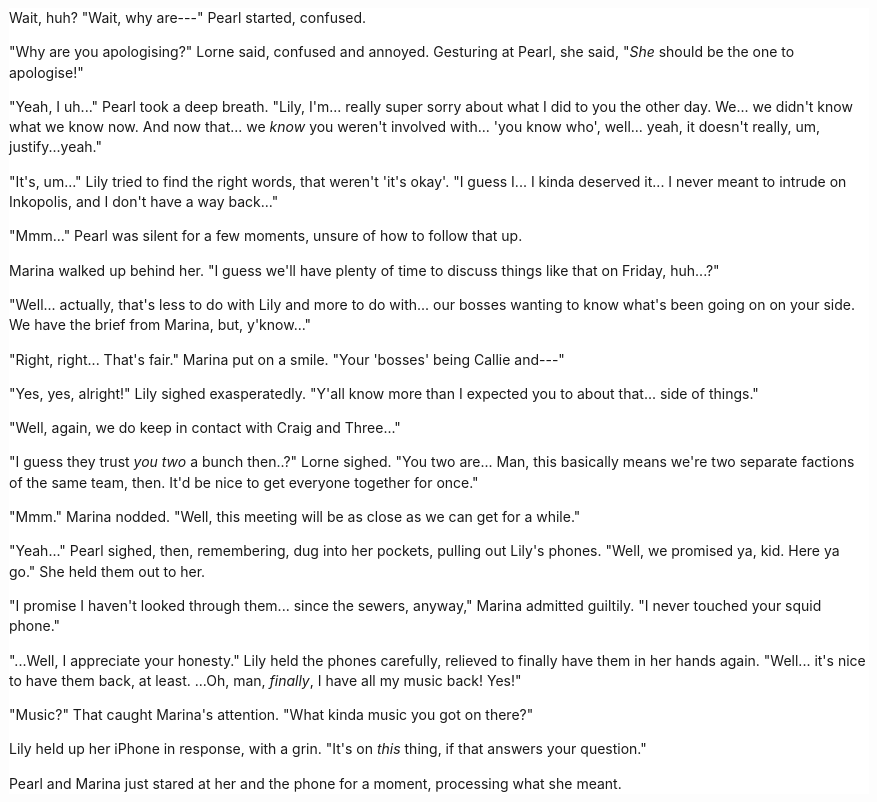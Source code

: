 Wait, huh? "Wait, why are---" Pearl started, confused.

"Why are you apologising?" Lorne said, confused and annoyed. Gesturing
at Pearl, she said, "*She* should be the one to apologise!"

"Yeah, I uh..." Pearl took a deep breath. "Lily, I'm... really super
sorry about what I did to you the other day. We... we didn't know what
we know now. And now that... we *know* you weren't involved with... 'you
know who', well... yeah, it doesn't really, um, justify...yeah."

"It's, um..." Lily tried to find the right words, that weren't 'it's
okay'. "I guess I... I kinda deserved it... I never meant to intrude on
Inkopolis, and I don't have a way back..."

"Mmm..." Pearl was silent for a few moments, unsure of how to follow
that up.

Marina walked up behind her. "I guess we'll have plenty of time to
discuss things like that on Friday, huh...?"

"Well... actually, that's less to do with Lily and more to do with...
our bosses wanting to know what's been going on on your side. We have
the brief from Marina, but, y'know..."

"Right, right... That's fair." Marina put on a smile. "Your 'bosses'
being Callie and---"

"Yes, yes, alright!" Lily sighed exasperatedly. "Y'all know more than I
expected you to about that... side of things."

"Well, again, we do keep in contact with Craig and Three..."

"I guess they trust *you two* a bunch then..?" Lorne sighed. "You two
are... Man, this basically means we're two separate factions of the same
team, then. It'd be nice to get everyone together for once."

"Mmm." Marina nodded. "Well, this meeting will be as close as we can get
for a while."

"Yeah..." Pearl sighed, then, remembering, dug into her pockets, pulling
out Lily's phones. "Well, we promised ya, kid. Here ya go." She held
them out to her.

"I promise I haven't looked through them... since the sewers, anyway,"
Marina admitted guiltily. "I never touched your squid phone."

"...Well, I appreciate your honesty." Lily held the phones carefully,
relieved to finally have them in her hands again. "Well... it's nice to
have them back, at least. ...Oh, man, *finally*, I have all my music
back! Yes!"

"Music?" That caught Marina's attention. "What kinda music you got on
there?"

Lily held up her iPhone in response, with a grin. "It's on *this* thing,
if that answers your question."

Pearl and Marina just stared at her and the phone for a moment,
processing what she meant.
